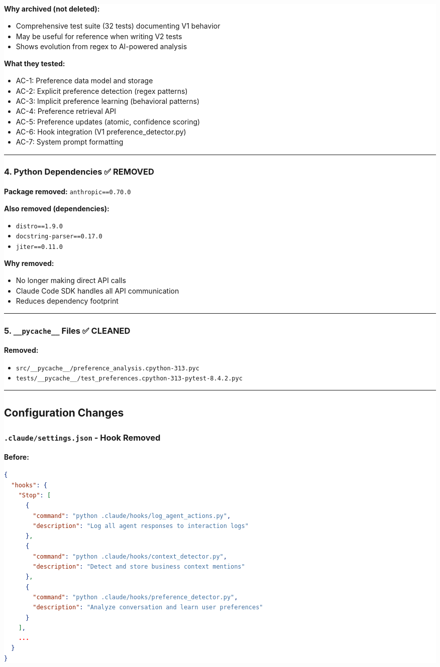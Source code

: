 **Why archived (not deleted):**
- Comprehensive test suite (32 tests) documenting V1 behavior
- May be useful for reference when writing V2 tests
- Shows evolution from regex to AI-powered analysis

**What they tested:**
- AC-1: Preference data model and storage
- AC-2: Explicit preference detection (regex patterns)
- AC-3: Implicit preference learning (behavioral patterns)
- AC-4: Preference retrieval API
- AC-5: Preference updates (atomic, confidence scoring)
- AC-6: Hook integration (V1 preference_detector.py)
- AC-7: System prompt formatting

---

### 4. Python Dependencies ✅ REMOVED

**Package removed:** `anthropic==0.70.0`

**Also removed (dependencies):**
- `distro==1.9.0`
- `docstring-parser==0.17.0`
- `jiter==0.11.0`

**Why removed:**
- No longer making direct API calls
- Claude Code SDK handles all API communication
- Reduces dependency footprint

---

### 5. `__pycache__` Files ✅ CLEANED

**Removed:**
- `src/__pycache__/preference_analysis.cpython-313.pyc`
- `tests/__pycache__/test_preferences.cpython-313-pytest-8.4.2.pyc`

---

## Configuration Changes

### `.claude/settings.json` - Hook Removed

**Before:**
```json
{
  "hooks": {
    "Stop": [
      {
        "command": "python .claude/hooks/log_agent_actions.py",
        "description": "Log all agent responses to interaction logs"
      },
      {
        "command": "python .claude/hooks/context_detector.py",
        "description": "Detect and store business context mentions"
      },
      {
        "command": "python .claude/hooks/preference_detector.py",
        "description": "Analyze conversation and learn user preferences"
      }
    ],
    ...
  }
}
```
